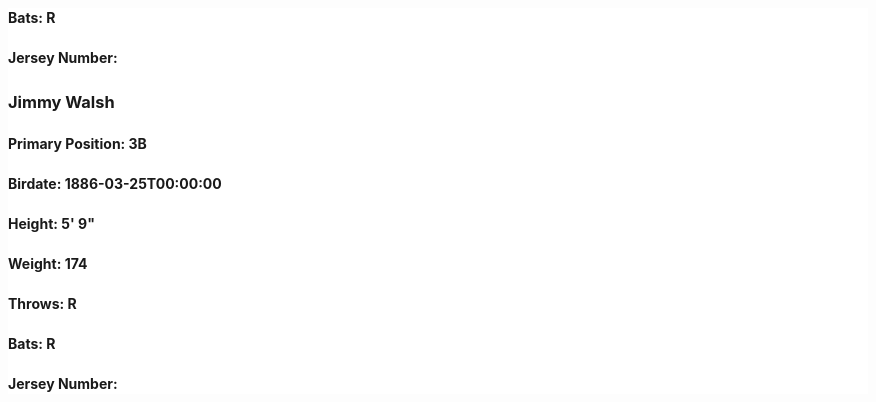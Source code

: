 #### Bats: R
#### Jersey Number: 
### Jimmy Walsh
#### Primary Position: 3B
#### Birdate: 1886-03-25T00:00:00
#### Height: 5' 9"
#### Weight: 174
#### Throws: R
#### Bats: R
#### Jersey Number: 